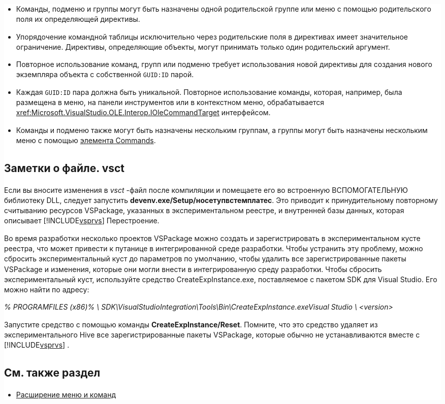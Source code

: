 - Команды, подменю и группы могут быть назначены одной родительской группе или меню с помощью родительского поля их определяющей директивы.

- Упорядочение командной таблицы исключительно через родительские поля в директивах имеет значительное ограничение. Директивы, определяющие объекты, могут принимать только один родительский аргумент.

- Повторное использование команд, групп или подменю требует использования новой директивы для создания нового экземпляра объекта с собственной `GUID:ID` парой.

- Каждая `GUID:ID` пара должна быть уникальной. Повторное использование команды, которая, например, была размещена в меню, на панели инструментов или в контекстном меню, обрабатывается <xref:Microsoft.VisualStudio.OLE.Interop.IOleCommandTarget> интерфейсом.

- Команды и подменю также могут быть назначены нескольким группам, а группы могут быть назначены нескольким меню с помощью [элемента Commands](../../extensibility/commands-element.md).

## <a name="vsct-file-notes"></a>Заметки о файле. vsct
 Если вы вносите изменения в *vsct* -файл после компиляции и помещаете его во встроенную ВСПОМОГАТЕЛЬНУЮ библиотеку DLL, следует запустить **devenv.exe/Setup/носетупвстемплатес**. Это приводит к принудительному повторному считыванию ресурсов VSPackage, указанных в экспериментальном реестре, и внутренней базы данных, которая описывает [!INCLUDE[vsprvs](../../code-quality/includes/vsprvs_md.md)] Перестроение.

 Во время разработки несколько проектов VSPackage можно создать и зарегистрировать в экспериментальном кусте реестра, что может привести к путанице в интегрированной среде разработки. Чтобы устранить эту проблему, можно сбросить экспериментальный куст до параметров по умолчанию, чтобы удалить все зарегистрированные пакеты VSPackage и изменения, которые они могли внести в интегрированную среду разработки. Чтобы сбросить экспериментальный куст, используйте средство CreateExpInstance.exe, поставляемое с пакетом SDK для Visual Studio. Его можно найти по адресу:

 *% PROGRAMFILES (x86)% \ SDK\VisualStudioIntegration\Tools\Bin\CreateExpInstance.exeVisual Studio \\ \<version>*

 Запустите средство с помощью команды **CreateExpInstance/Reset**. Помните, что это средство удаляет из экспериментального Hive все зарегистрированные пакеты VSPackage, которые обычно не устанавливаются вместе с [!INCLUDE[vsprvs](../../code-quality/includes/vsprvs_md.md)] .

## <a name="see-also"></a>См. также раздел
- [Расширение меню и команд](../../extensibility/extending-menus-and-commands.md)
